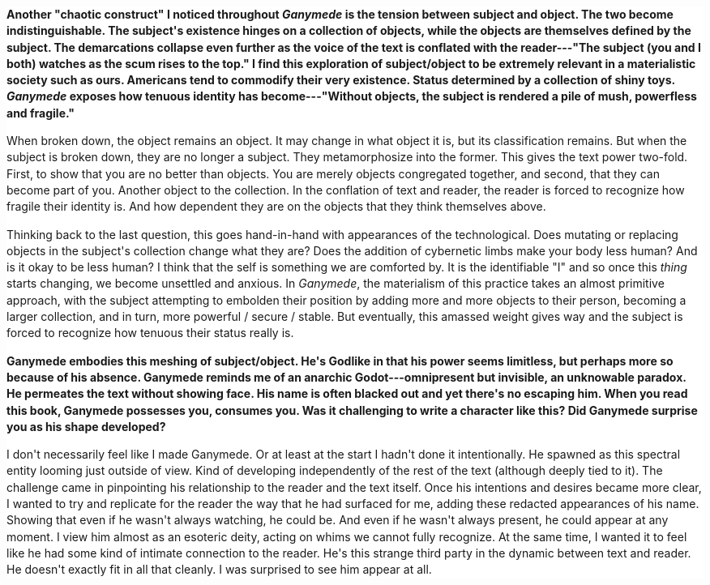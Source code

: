 **Another "chaotic construct" I noticed throughout *Ganymede* is the
tension between subject and object. The two become indistinguishable.
The subject's existence hinges on a collection of objects, while the
objects are themselves defined by the subject. The demarcations collapse
even further as the voice of the text is conflated with the
reader---"The subject (you and I both) watches as the scum rises to the
top." I find this exploration of subject/object to be extremely
relevant in a materialistic society such as ours. Americans tend to
commodify their very existence. Status determined by a collection of
shiny toys. *Ganymede* exposes how tenuous identity has
become---"Without objects, the subject is rendered a pile of mush,
powerfless and fragile."**

When broken down, the object remains an object. It may change in what
object it is, but its classification remains. But when the subject is
broken down, they are no longer a subject. They metamorphosize into the
former. This gives the text power two-fold. First, to show that you are
no better than objects. You are merely objects congregated together, and
second, that they can become part of you. Another object to the
collection. In the conflation of text and reader, the reader is forced
to recognize how fragile their identity is. And how dependent they are
on the objects that they think themselves above.

Thinking back to the last question, this goes hand-in-hand with
appearances of the technological. Does mutating or replacing objects in
the subject's collection change what they are? Does the addition of
cybernetic limbs make your body less human? And is it okay to be less
human? I think that the self is something we are comforted by. It is the
identifiable "I" and so once this *thing* starts changing, we become
unsettled and anxious. In *Ganymede*, the materialism of this practice
takes an almost primitive approach, with the subject attempting to
embolden their position by adding more and more objects to their person,
becoming a larger collection, and in turn, more powerful / secure /
stable. But eventually, this amassed weight gives way and the subject is
forced to recognize how tenuous their status really is.

**Ganymede embodies this meshing of subject/object. He's Godlike in
that his power seems limitless, but perhaps more so because of his
absence. Ganymede reminds me of an anarchic Godot---omnipresent but
invisible, an unknowable paradox. He permeates the text without showing
face. His name is often blacked out and yet there's no escaping him.
When you read this book, Ganymede possesses you, consumes you. Was it
challenging to write a character like this? Did Ganymede surprise you as
his shape developed?**

I don't necessarily feel like I made Ganymede. Or at least at the start
I hadn't done it intentionally. He spawned as this spectral entity
looming just outside of view. Kind of developing independently of the
rest of the text (although deeply tied to it). The challenge came in
pinpointing his relationship to the reader and the text itself. Once his
intentions and desires became more clear, I wanted to try and replicate
for the reader the way that he had surfaced for me, adding these
redacted appearances of his name. Showing that even if he wasn't always
watching, he could be. And even if he wasn't always present, he could
appear at any moment. I view him almost as an esoteric deity, acting on
whims we cannot fully recognize. At the same time, I wanted it to feel
like he had some kind of intimate connection to the reader. He's this
strange third party in the dynamic between text and reader. He doesn't
exactly fit in all that cleanly. I was surprised to see him appear at
all.
